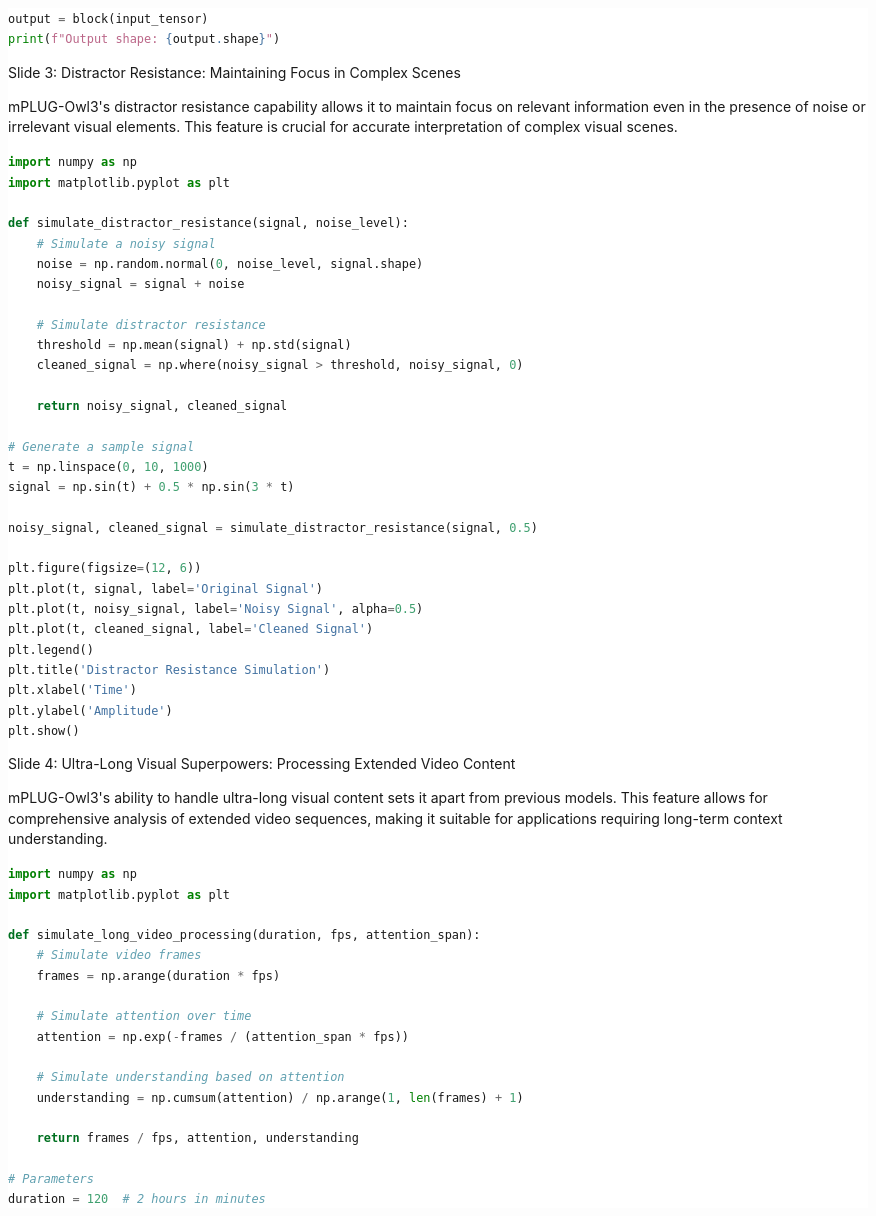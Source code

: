 ```python
output = block(input_tensor)
print(f"Output shape: {output.shape}")
```

Slide 3: Distractor Resistance: Maintaining Focus in Complex Scenes

mPLUG-Owl3's distractor resistance capability allows it to maintain focus on relevant information even in the presence of noise or irrelevant visual elements. This feature is crucial for accurate interpretation of complex visual scenes.

```python
import numpy as np
import matplotlib.pyplot as plt

def simulate_distractor_resistance(signal, noise_level):
    # Simulate a noisy signal
    noise = np.random.normal(0, noise_level, signal.shape)
    noisy_signal = signal + noise
    
    # Simulate distractor resistance
    threshold = np.mean(signal) + np.std(signal)
    cleaned_signal = np.where(noisy_signal > threshold, noisy_signal, 0)
    
    return noisy_signal, cleaned_signal

# Generate a sample signal
t = np.linspace(0, 10, 1000)
signal = np.sin(t) + 0.5 * np.sin(3 * t)

noisy_signal, cleaned_signal = simulate_distractor_resistance(signal, 0.5)

plt.figure(figsize=(12, 6))
plt.plot(t, signal, label='Original Signal')
plt.plot(t, noisy_signal, label='Noisy Signal', alpha=0.5)
plt.plot(t, cleaned_signal, label='Cleaned Signal')
plt.legend()
plt.title('Distractor Resistance Simulation')
plt.xlabel('Time')
plt.ylabel('Amplitude')
plt.show()
```

Slide 4: Ultra-Long Visual Superpowers: Processing Extended Video Content

mPLUG-Owl3's ability to handle ultra-long visual content sets it apart from previous models. This feature allows for comprehensive analysis of extended video sequences, making it suitable for applications requiring long-term context understanding.

```python
import numpy as np
import matplotlib.pyplot as plt

def simulate_long_video_processing(duration, fps, attention_span):
    # Simulate video frames
    frames = np.arange(duration * fps)
    
    # Simulate attention over time
    attention = np.exp(-frames / (attention_span * fps))
    
    # Simulate understanding based on attention
    understanding = np.cumsum(attention) / np.arange(1, len(frames) + 1)
    
    return frames / fps, attention, understanding

# Parameters
duration = 120  # 2 hours in minutes
```